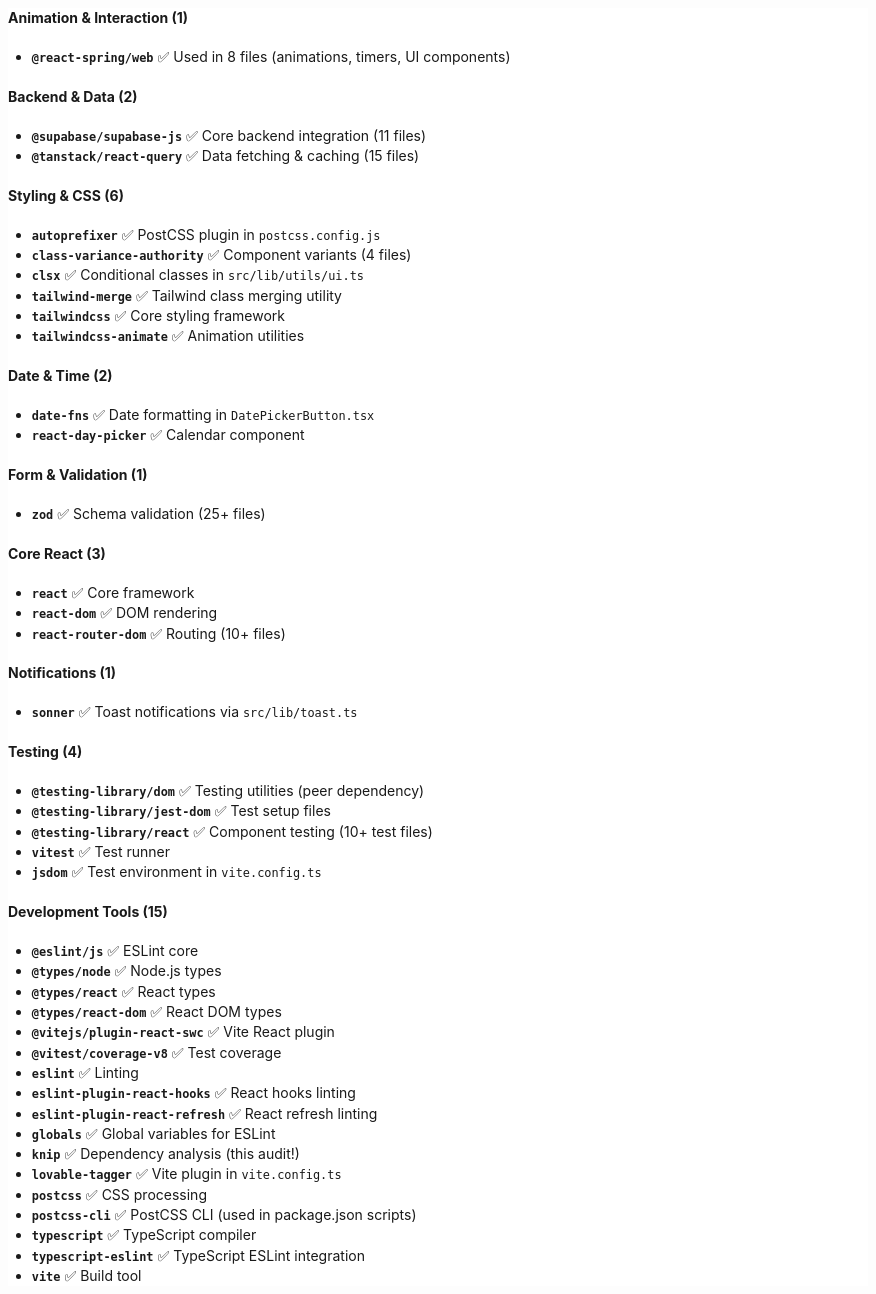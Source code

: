 #### Animation & Interaction (1)
- **`@react-spring/web`** ✅ Used in 8 files (animations, timers, UI components)

#### Backend & Data (2)
- **`@supabase/supabase-js`** ✅ Core backend integration (11 files)
- **`@tanstack/react-query`** ✅ Data fetching & caching (15 files)

#### Styling & CSS (6)
- **`autoprefixer`** ✅ PostCSS plugin in `postcss.config.js`
- **`class-variance-authority`** ✅ Component variants (4 files)
- **`clsx`** ✅ Conditional classes in `src/lib/utils/ui.ts`
- **`tailwind-merge`** ✅ Tailwind class merging utility
- **`tailwindcss`** ✅ Core styling framework
- **`tailwindcss-animate`** ✅ Animation utilities

#### Date & Time (2)
- **`date-fns`** ✅ Date formatting in `DatePickerButton.tsx`
- **`react-day-picker`** ✅ Calendar component

#### Form & Validation (1)
- **`zod`** ✅ Schema validation (25+ files)

#### Core React (3)
- **`react`** ✅ Core framework
- **`react-dom`** ✅ DOM rendering
- **`react-router-dom`** ✅ Routing (10+ files)

#### Notifications (1)
- **`sonner`** ✅ Toast notifications via `src/lib/toast.ts`

#### Testing (4)
- **`@testing-library/dom`** ✅ Testing utilities (peer dependency)
- **`@testing-library/jest-dom`** ✅ Test setup files
- **`@testing-library/react`** ✅ Component testing (10+ test files)
- **`vitest`** ✅ Test runner
- **`jsdom`** ✅ Test environment in `vite.config.ts`

#### Development Tools (15)
- **`@eslint/js`** ✅ ESLint core
- **`@types/node`** ✅ Node.js types
- **`@types/react`** ✅ React types
- **`@types/react-dom`** ✅ React DOM types
- **`@vitejs/plugin-react-swc`** ✅ Vite React plugin
- **`@vitest/coverage-v8`** ✅ Test coverage
- **`eslint`** ✅ Linting
- **`eslint-plugin-react-hooks`** ✅ React hooks linting
- **`eslint-plugin-react-refresh`** ✅ React refresh linting
- **`globals`** ✅ Global variables for ESLint
- **`knip`** ✅ Dependency analysis (this audit!)
- **`lovable-tagger`** ✅ Vite plugin in `vite.config.ts`
- **`postcss`** ✅ CSS processing
- **`postcss-cli`** ✅ PostCSS CLI (used in package.json scripts)
- **`typescript`** ✅ TypeScript compiler
- **`typescript-eslint`** ✅ TypeScript ESLint integration
- **`vite`** ✅ Build tool
